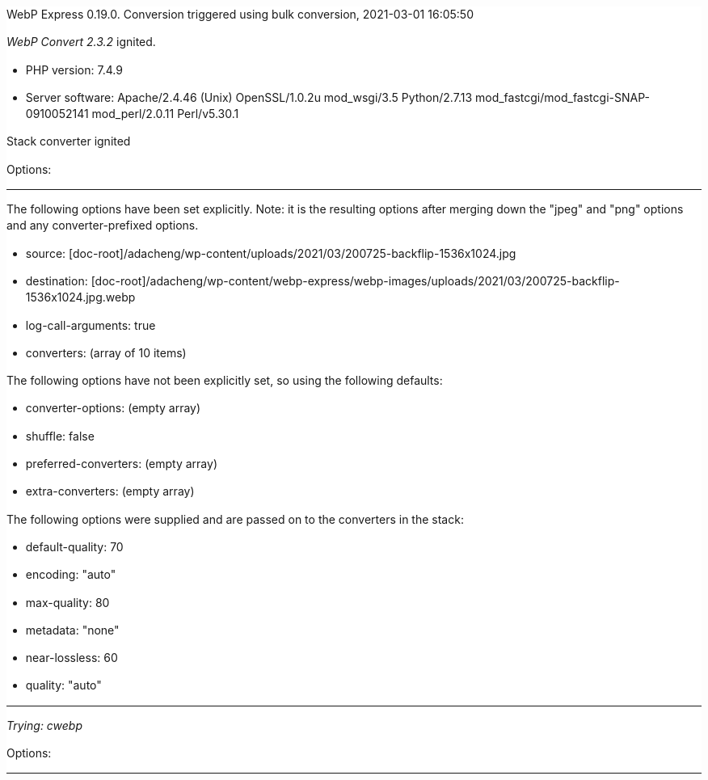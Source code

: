 WebP Express 0.19.0. Conversion triggered using bulk conversion, 2021-03-01 16:05:50


*WebP Convert 2.3.2*  ignited.

- PHP version: 7.4.9

- Server software: Apache/2.4.46 (Unix) OpenSSL/1.0.2u mod_wsgi/3.5 Python/2.7.13 mod_fastcgi/mod_fastcgi-SNAP-0910052141 mod_perl/2.0.11 Perl/v5.30.1


Stack converter ignited


Options:

------------

The following options have been set explicitly. Note: it is the resulting options after merging down the "jpeg" and "png" options and any converter-prefixed options.

- source: [doc-root]/adacheng/wp-content/uploads/2021/03/200725-backflip-1536x1024.jpg

- destination: [doc-root]/adacheng/wp-content/webp-express/webp-images/uploads/2021/03/200725-backflip-1536x1024.jpg.webp

- log-call-arguments: true

- converters: (array of 10 items)


The following options have not been explicitly set, so using the following defaults:

- converter-options: (empty array)

- shuffle: false

- preferred-converters: (empty array)

- extra-converters: (empty array)


The following options were supplied and are passed on to the converters in the stack:

- default-quality: 70

- encoding: "auto"

- max-quality: 80

- metadata: "none"

- near-lossless: 60

- quality: "auto"

------------



*Trying: cwebp* 


Options:

------------
